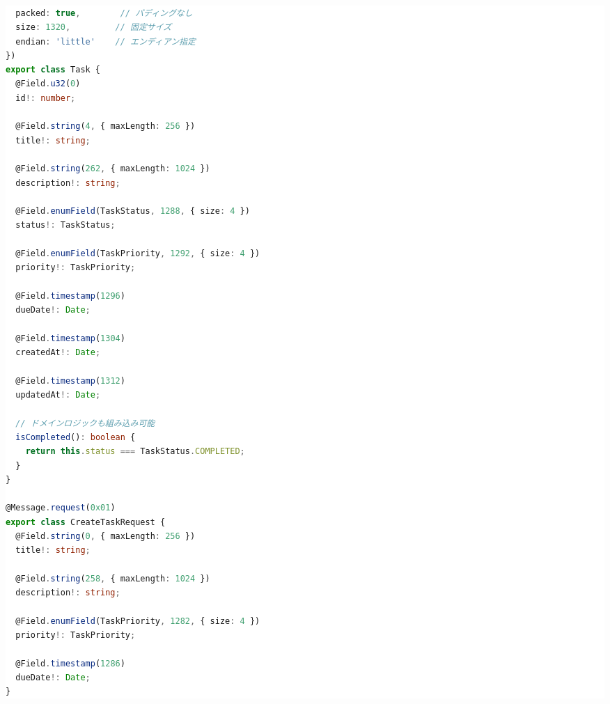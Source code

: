 ```typescript
  packed: true,        // パディングなし
  size: 1320,         // 固定サイズ
  endian: 'little'    // エンディアン指定
})
export class Task {
  @Field.u32(0)
  id!: number;

  @Field.string(4, { maxLength: 256 })
  title!: string;

  @Field.string(262, { maxLength: 1024 })
  description!: string;

  @Field.enumField(TaskStatus, 1288, { size: 4 })
  status!: TaskStatus;

  @Field.enumField(TaskPriority, 1292, { size: 4 })
  priority!: TaskPriority;

  @Field.timestamp(1296)
  dueDate!: Date;

  @Field.timestamp(1304)
  createdAt!: Date;

  @Field.timestamp(1312)
  updatedAt!: Date;

  // ドメインロジックも組み込み可能
  isCompleted(): boolean {
    return this.status === TaskStatus.COMPLETED;
  }
}

@Message.request(0x01)
export class CreateTaskRequest {
  @Field.string(0, { maxLength: 256 })
  title!: string;

  @Field.string(258, { maxLength: 1024 })
  description!: string;

  @Field.enumField(TaskPriority, 1282, { size: 4 })
  priority!: TaskPriority;

  @Field.timestamp(1286)
  dueDate!: Date;
}
```
